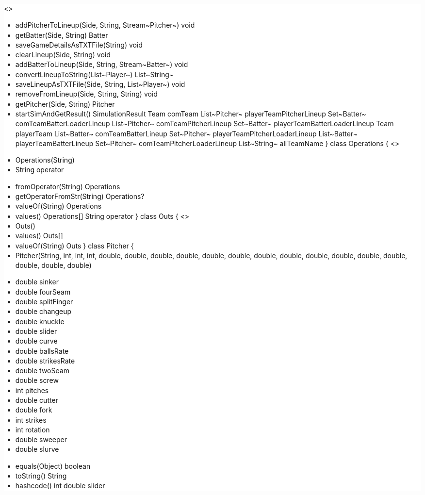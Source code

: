 <<Interface>>
  + addPitcherToLineup(Side, String, Stream~Pitcher~) void
  + getBatter(Side, String) Batter
  + saveGameDetailsAsTXTFile(String) void
  + clearLineup(Side, String) void
  + addBatterToLineup(Side, String, Stream~Batter~) void
  + convertLineupToString(List~Player~) List~String~
  + saveLineupAsTXTFile(Side, String, List~Player~) void
  + removeFromLineup(Side, String, String) void
  + getPitcher(Side, String) Pitcher
  + startSimAndGetResult() SimulationResult
   Team comTeam
   List~Pitcher~ playerTeamPitcherLineup
   Set~Batter~ comTeamBatterLoaderLineup
   List~Pitcher~ comTeamPitcherLineup
   Set~Batter~ playerTeamBatterLoaderLineup
   Team playerTeam
   List~Batter~ comTeamBatterLineup
   Set~Pitcher~ playerTeamPitcherLoaderLineup
   List~Batter~ playerTeamBatterLineup
   Set~Pitcher~ comTeamPitcherLoaderLineup
   List~String~ allTeamName
}
class Operations {
<<enumeration>>
  - Operations(String) 
  - String operator
  + fromOperator(String) Operations
  + getOperatorFromStr(String) Operations?
  + valueOf(String) Operations
  + values() Operations[]
   String operator
}
class Outs {
<<enumeration>>
  + Outs() 
  + values() Outs[]
  + valueOf(String) Outs
}
class Pitcher {
  + Pitcher(String, int, int, int, double, double, double, double, double, double, double, double, double, double, double, double, double, double, double) 
  - double sinker
  - double fourSeam
  - double splitFinger
  - double changeup
  - double knuckle
  - double slider
  - double curve
  - double ballsRate
  - double strikesRate
  - double twoSeam
  - double screw
  - int pitches
  - double cutter
  - double fork
  - int strikes
  - int rotation
  - double sweeper
  - double slurve
  + equals(Object) boolean
  + toString() String
  + hashcode() int
   double slider